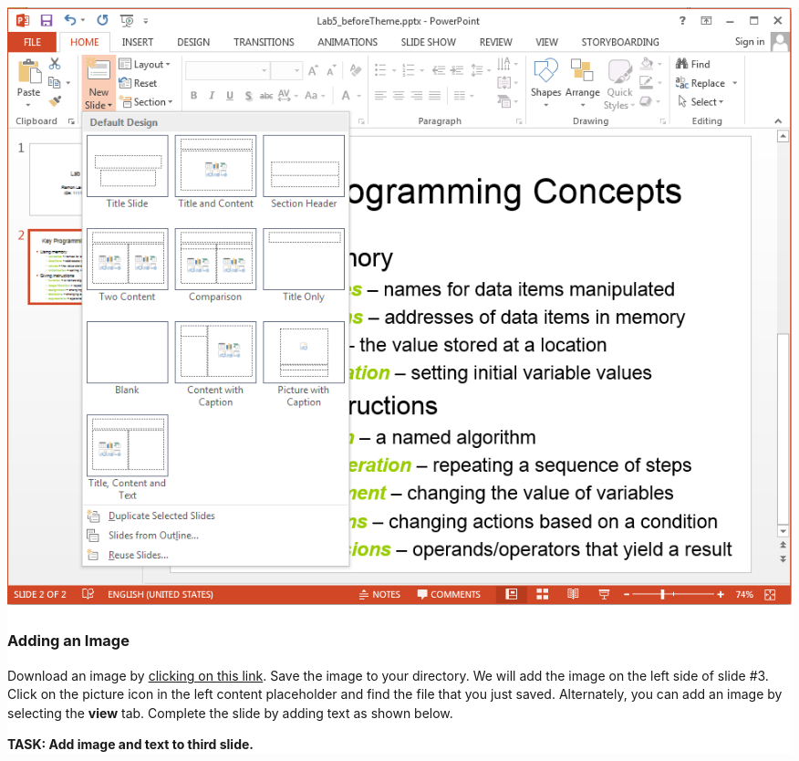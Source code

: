 <img src="images/pp_newlayout.png">

### Adding an Image

Download an image by <A HREF="ubco-W2022T1-cosc122/template_lab05/images/beach.jpeg">clicking on this link</A>.  Save the image to your directory.  We will add the image on the left side of slide #3.  Click on the picture icon in the left content placeholder and find the file that you just saved.  Alternately, you can add an image by selecting the **view** tab.  Complete the slide by adding text as shown below.

**TASK: Add image and text to third slide.**

